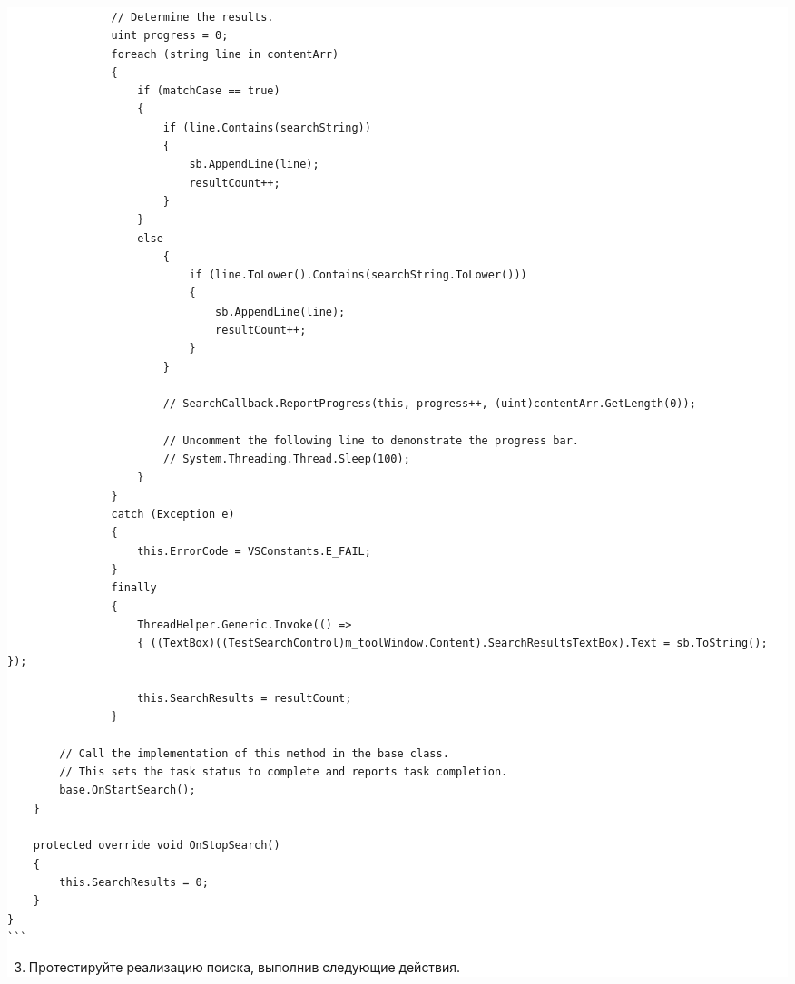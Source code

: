                     // Determine the results.
                    uint progress = 0;
                    foreach (string line in contentArr)
                    {
                        if (matchCase == true)
                        {
                            if (line.Contains(searchString))
                            {
                                sb.AppendLine(line);
                                resultCount++;
                            }
                        }
                        else
                            {
                                if (line.ToLower().Contains(searchString.ToLower()))
                                {
                                    sb.AppendLine(line);
                                    resultCount++;
                                }
                            }

                            // SearchCallback.ReportProgress(this, progress++, (uint)contentArr.GetLength(0));

                            // Uncomment the following line to demonstrate the progress bar.
                            // System.Threading.Thread.Sleep(100);
                        }
                    }
                    catch (Exception e)
                    {
                        this.ErrorCode = VSConstants.E_FAIL;
                    }
                    finally
                    {
                        ThreadHelper.Generic.Invoke(() =>
                        { ((TextBox)((TestSearchControl)m_toolWindow.Content).SearchResultsTextBox).Text = sb.ToString(); });

                        this.SearchResults = resultCount;
                    }

            // Call the implementation of this method in the base class.
            // This sets the task status to complete and reports task completion.
            base.OnStartSearch();
        }

        protected override void OnStopSearch()
        {
            this.SearchResults = 0;
        }
    }
    ```

3. Протестируйте реализацию поиска, выполнив следующие действия.
